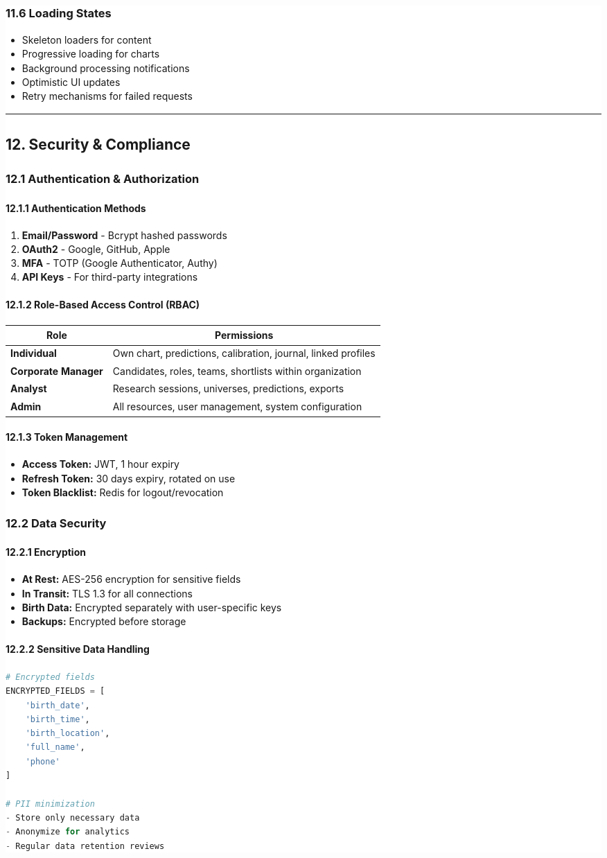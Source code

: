 ### 11.6 Loading States

- Skeleton loaders for content
- Progressive loading for charts
- Background processing notifications
- Optimistic UI updates
- Retry mechanisms for failed requests

---

## 12. Security & Compliance

### 12.1 Authentication & Authorization

#### 12.1.1 Authentication Methods

1. **Email/Password** - Bcrypt hashed passwords
2. **OAuth2** - Google, GitHub, Apple
3. **MFA** - TOTP (Google Authenticator, Authy)
4. **API Keys** - For third-party integrations

#### 12.1.2 Role-Based Access Control (RBAC)

| Role | Permissions |
|------|-------------|
| **Individual** | Own chart, predictions, calibration, journal, linked profiles |
| **Corporate Manager** | Candidates, roles, teams, shortlists within organization |
| **Analyst** | Research sessions, universes, predictions, exports |
| **Admin** | All resources, user management, system configuration |

#### 12.1.3 Token Management

- **Access Token:** JWT, 1 hour expiry
- **Refresh Token:** 30 days expiry, rotated on use
- **Token Blacklist:** Redis for logout/revocation

### 12.2 Data Security

#### 12.2.1 Encryption

- **At Rest:** AES-256 encryption for sensitive fields
- **In Transit:** TLS 1.3 for all connections
- **Birth Data:** Encrypted separately with user-specific keys
- **Backups:** Encrypted before storage

#### 12.2.2 Sensitive Data Handling

```python
# Encrypted fields
ENCRYPTED_FIELDS = [
    'birth_date',
    'birth_time',
    'birth_location',
    'full_name',
    'phone'
]

# PII minimization
- Store only necessary data
- Anonymize for analytics
- Regular data retention reviews
```
